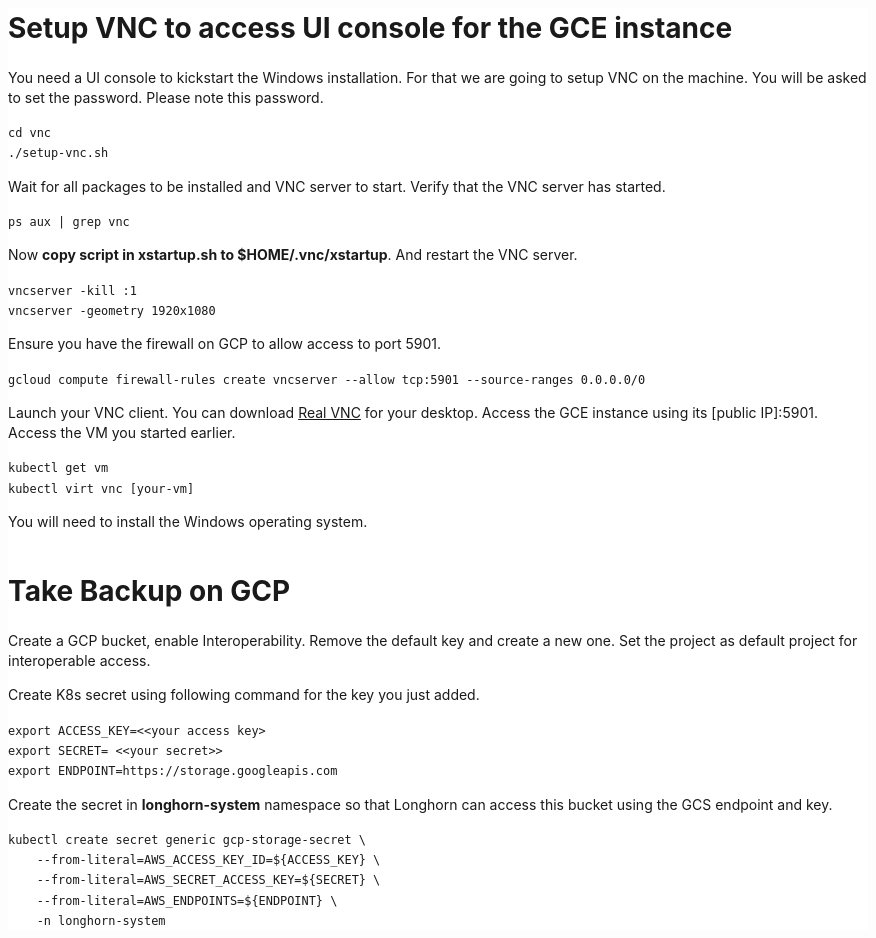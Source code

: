 # Setup VNC to access UI console for the GCE instance
You need a UI console to kickstart the Windows installation. 
For that we are going to setup VNC on the machine. 
You will be asked to set the password. Please note this password. 
```
cd vnc
./setup-vnc.sh
```
Wait for all packages to be installed and VNC server to start.
Verify that the VNC server has started.
```
ps aux | grep vnc
```
Now **copy script in xstartup.sh to $HOME/.vnc/xstartup**.
And restart the VNC server.
```
vncserver -kill :1
vncserver -geometry 1920x1080
```
Ensure you have the firewall on GCP to allow access to port 5901.
```
gcloud compute firewall-rules create vncserver --allow tcp:5901 --source-ranges 0.0.0.0/0
```
Launch your VNC client. You can download [Real VNC](https://www.realvnc.com/en/connect/download/viewer/) for your desktop. 
Access the GCE instance using its [public IP]:5901.
Access the VM you started earlier. 
```
kubectl get vm
kubectl virt vnc [your-vm]
```
You will need to install the Windows operating system.

# Take Backup on GCP
Create a GCP bucket, enable Interoperability. 
Remove the default key and create a new one.
Set the project as default project for interoperable access.

Create K8s secret using following command for the key you just added. 
```
export ACCESS_KEY=<<your access key>
export SECRET= <<your secret>>
export ENDPOINT=https://storage.googleapis.com
```
Create the secret in **longhorn-system** namespace so that Longhorn can access this bucket using the GCS endpoint and key. 
```
kubectl create secret generic gcp-storage-secret \
    --from-literal=AWS_ACCESS_KEY_ID=${ACCESS_KEY} \
    --from-literal=AWS_SECRET_ACCESS_KEY=${SECRET} \
    --from-literal=AWS_ENDPOINTS=${ENDPOINT} \
    -n longhorn-system
```
